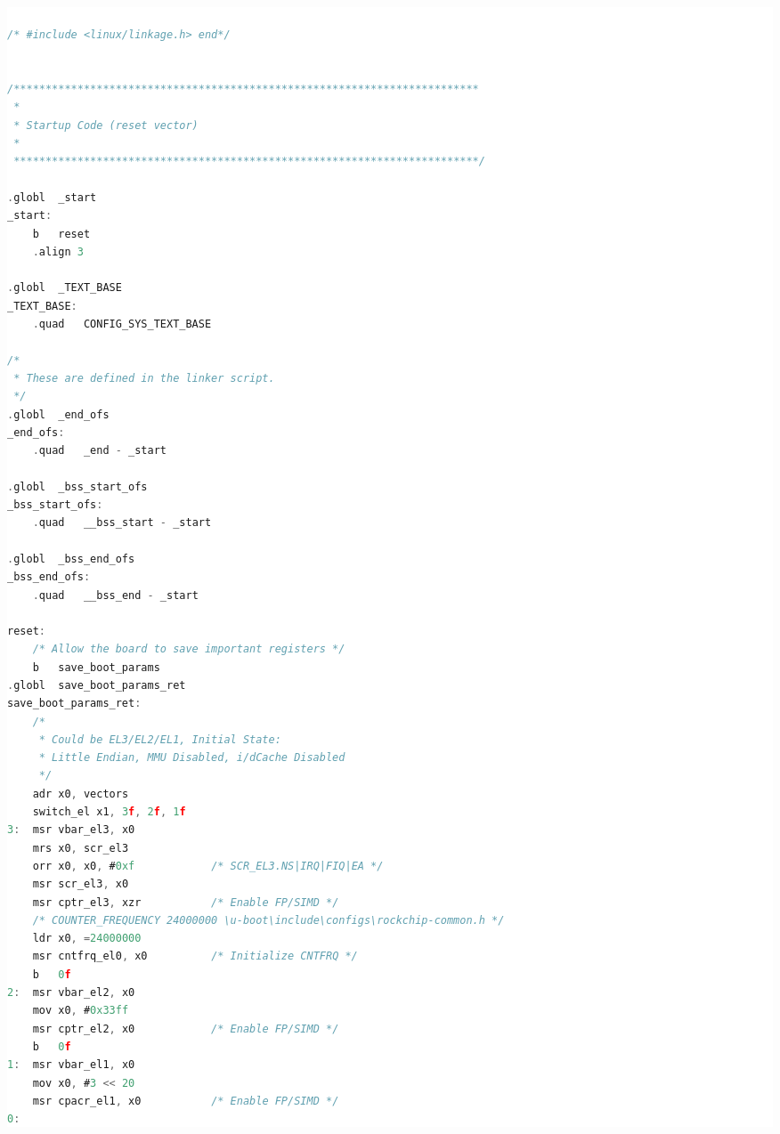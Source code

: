 ```c

/* #include <linux/linkage.h> end*/


/*************************************************************************
 *
 * Startup Code (reset vector)
 *
 *************************************************************************/

.globl	_start
_start:
	b	reset
	.align 3

.globl	_TEXT_BASE
_TEXT_BASE:
	.quad	CONFIG_SYS_TEXT_BASE

/*
 * These are defined in the linker script.
 */
.globl	_end_ofs
_end_ofs:
	.quad	_end - _start

.globl	_bss_start_ofs
_bss_start_ofs:
	.quad	__bss_start - _start

.globl	_bss_end_ofs
_bss_end_ofs:
	.quad	__bss_end - _start

reset:
	/* Allow the board to save important registers */
	b	save_boot_params
.globl	save_boot_params_ret
save_boot_params_ret:
	/*
	 * Could be EL3/EL2/EL1, Initial State:
	 * Little Endian, MMU Disabled, i/dCache Disabled
	 */
	adr	x0, vectors
	switch_el x1, 3f, 2f, 1f
3:	msr	vbar_el3, x0
	mrs	x0, scr_el3
	orr	x0, x0, #0xf			/* SCR_EL3.NS|IRQ|FIQ|EA */
	msr	scr_el3, x0
	msr	cptr_el3, xzr			/* Enable FP/SIMD */
	/* COUNTER_FREQUENCY 24000000 \u-boot\include\configs\rockchip-common.h */
	ldr	x0, =24000000
	msr	cntfrq_el0, x0			/* Initialize CNTFRQ */
	b	0f
2:	msr	vbar_el2, x0
	mov	x0, #0x33ff
	msr	cptr_el2, x0			/* Enable FP/SIMD */
	b	0f
1:	msr	vbar_el1, x0
	mov	x0, #3 << 20
	msr	cpacr_el1, x0			/* Enable FP/SIMD */
0:

```